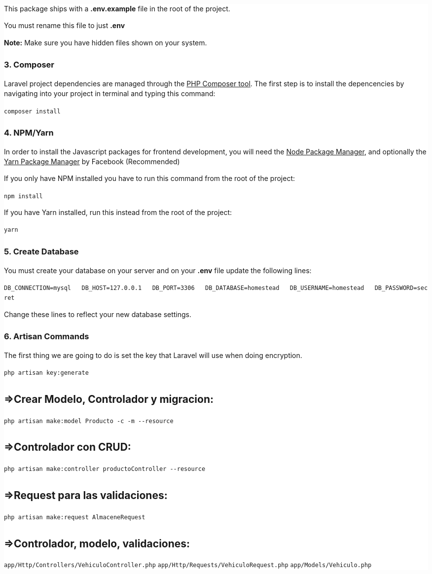 This package ships with a **.env.example** file in the root of the project.

You must rename this file to just **.env**

**Note:** Make sure you have hidden files shown on your system.

### 3\. Composer

Laravel project dependencies are managed through the [PHP Composer tool](http://getcomposer.org). The first step is to install the depencencies by navigating into your project in terminal and typing this command:

`composer install`

### 4\. NPM/Yarn

In order to install the Javascript packages for frontend development, you will need the [Node Package Manager](https://www.npmjs.com/), and optionally the [Yarn Package Manager](https://code.facebook.com/posts/1840075619545360) by Facebook (Recommended)

If you only have NPM installed you have to run this command from the root of the project:

`npm install`

If you have Yarn installed, run this instead from the root of the project:

`yarn`

### 5\. Create Database

You must create your database on your server and on your **.env** file update the following lines:

`DB_CONNECTION=mysql   DB_HOST=127.0.0.1   DB_PORT=3306   DB_DATABASE=homestead   DB_USERNAME=homestead   DB_PASSWORD=secret`

Change these lines to reflect your new database settings.

### 6\. Artisan Commands

The first thing we are going to do is set the key that Laravel will use when doing encryption.

`php artisan key:generate`

## =>Crear Modelo, Controlador y migracion:
`php artisan make:model Producto -c -m --resource`

## =>Controlador con CRUD:
`php artisan make:controller productoController --resource`

## =>Request para las validaciones:
`php artisan make:request AlmaceneRequest`

## =>Controlador, modelo, validaciones:
`app/Http/Controllers/VehiculoController.php`
`app/Http/Requests/VehiculoRequest.php`
`app/Models/Vehiculo.php`
